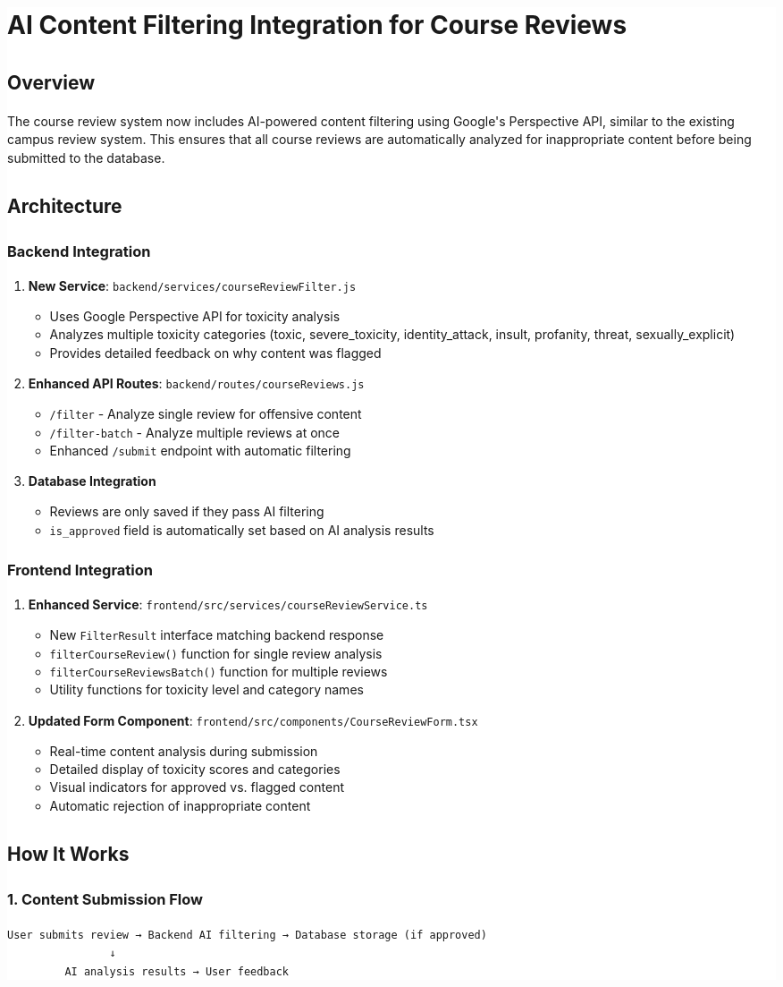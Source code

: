 # AI Content Filtering Integration for Course Reviews

## Overview

The course review system now includes AI-powered content filtering using Google's Perspective API, similar to the existing campus review system. This ensures that all course reviews are automatically analyzed for inappropriate content before being submitted to the database.

## Architecture

### Backend Integration

1. **New Service**: `backend/services/courseReviewFilter.js`
   - Uses Google Perspective API for toxicity analysis
   - Analyzes multiple toxicity categories (toxic, severe_toxicity, identity_attack, insult, profanity, threat, sexually_explicit)
   - Provides detailed feedback on why content was flagged

2. **Enhanced API Routes**: `backend/routes/courseReviews.js`
   - `/filter` - Analyze single review for offensive content
   - `/filter-batch` - Analyze multiple reviews at once
   - Enhanced `/submit` endpoint with automatic filtering

3. **Database Integration**
   - Reviews are only saved if they pass AI filtering
   - `is_approved` field is automatically set based on AI analysis results

### Frontend Integration

1. **Enhanced Service**: `frontend/src/services/courseReviewService.ts`
   - New `FilterResult` interface matching backend response
   - `filterCourseReview()` function for single review analysis
   - `filterCourseReviewsBatch()` function for multiple reviews
   - Utility functions for toxicity level and category names

2. **Updated Form Component**: `frontend/src/components/CourseReviewForm.tsx`
   - Real-time content analysis during submission
   - Detailed display of toxicity scores and categories
   - Visual indicators for approved vs. flagged content
   - Automatic rejection of inappropriate content

## How It Works

### 1. Content Submission Flow

```
User submits review → Backend AI filtering → Database storage (if approved)
                ↓
         AI analysis results → User feedback
```
